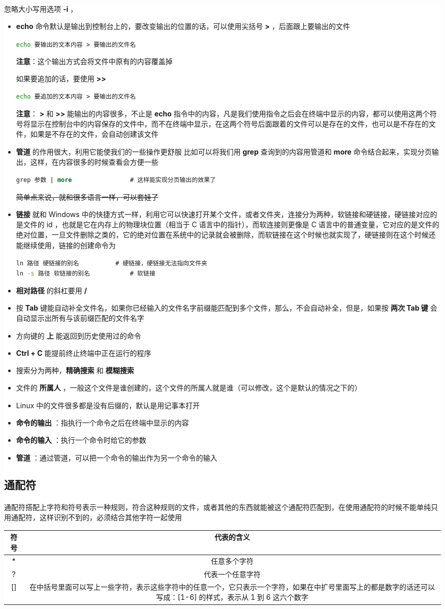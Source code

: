   忽略大小写用选项 **-i** ， 

- **echo** 命令默认是输出到控制台上的，要改变输出的位置的话，可以使用尖括号 **>** ，后面跟上要输出的文件

  ~~~cmd
  echo 要输出的文本内容 > 要输出的文件名
  ~~~

  **注意**：这个输出方式会将文件中原有的内容覆盖掉

  如果要追加的话，要使用 **>>**

  ~~~cmd
  echo 要追加的文本内容 > 要输出的文件名
  ~~~

  **注意**： **>** 和 **>>** 能输出的内容很多，不止是 **echo** 指令中的内容，凡是我们使用指令之后会在终端中显示的内容，都可以使用这两个符号将显示在控制台中的内容保存的文件中，而不在终端中显示，在这两个符号后面跟着的文件可以是存在的文件，也可以是不存在的文件，如果是不存在的文件，会自动创建该文件

- **管道** 的作用很大，利用它能使我们的一些操作更舒服
  比如可以将我们用 **grep** 查询到的内容用管道和 **more** 命令结合起来，实现分页输出，这样，在内容很多的时候查看会方便一些

  ~~~cmd
  grep 参数 | more				# 这样能实现分页输出的效果了
  ~~~

  ~~简单点来说，就和很多语言一样，可以套娃了~~

- **链接** 就和 Windows 中的快捷方式一样，利用它可以快速打开某个文件，或者文件夹，连接分为两种，软链接和硬链接，硬链接对应的是文件的 id ，也就是它在内存上的物理块位置（相当于 C 语言中的指针），而软连接则更像是 C 语言中的普通变量，它对应的是文件的绝对位置，一旦文件删除之类的，它的绝对位置在系统中的记录就会被删除，而软链接在这个时候也就实现了，硬链接则在这个时候还能继续使用，链接的创建命令为

  ~~~cmd
  ln 路径 硬链接的别名			# 硬链接，硬链接无法指向文件夹
  ln -s 路径 软链接的别名			# 软链接
  ~~~

- **相对路径** 的斜杠要用 **/**

- 按 **Tab** 键能自动补全文件名，如果你已经输入的文件名字前缀能匹配到多个文件，那么，不会自动补全，但是，如果按 **两次 Tab 键** 会自动显示出所有与该前缀匹配的文件名字

- 方向键的 **上** 能返回到历史使用过的命令

- **Ctrl + C** 能提前终止终端中正在运行的程序

- 搜索分为两种，**精确搜索** 和 **模糊搜索**

- 文件的 **所属人** ，一般这个文件是谁创建的，这个文件的所属人就是谁（可以修改，这个是默认的情况之下的）

- Linux 中的文件很多都是没有后缀的，默认是用记事本打开

- **命令的输出** ：指执行一个命令之后在终端中显示的内容

- **命令的输入** ：执行一个命令时给它的参数

- **管道** ：通过管道，可以把一个命令的输出作为另一个命令的输入

## 通配符

通配符搭配上字符和符号表示一种规则，符合这种规则的文件，或者其他的东西就能被这个通配符匹配到，在使用通配符的时候不能单纯只用通配符，这样识别不到的，必须结合其他字符一起使用

| 符号 |                          代表的含义                          |
| :--: | :----------------------------------------------------------: |
|  *   |                         任意多个字符                         |
|  ?   |                       代表一个任意字符                       |
|  []  | 在中括号里面可以写上一些字符，表示这些字符中的任意一个，它只表示一个字符，如果在中扩号里面写上的都是数字的话还可以写成：[1-6] 的样式，表示从 1 到 6 这六个数字 |
